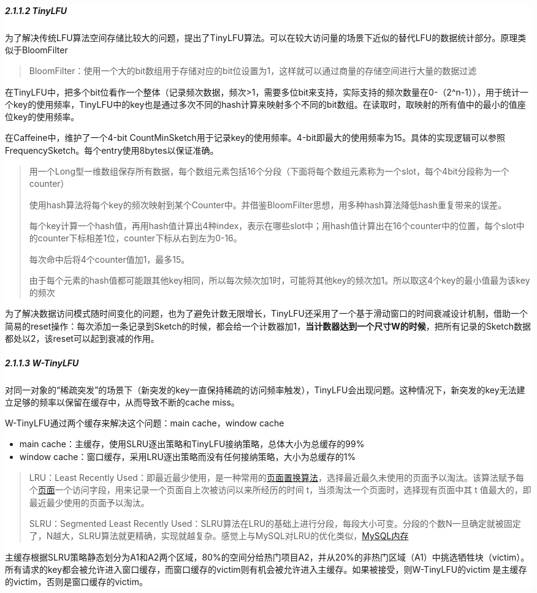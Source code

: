 ##### 2.1.1.2 TinyLFU

为了解决传统LFU算法空间存储比较大的问题，提出了TinyLFU算法。可以在较大访问量的场景下近似的替代LFU的数据统计部分。原理类似于BloomFilter

> BloomFilter：使用一个大的bit数组用于存储对应的bit位设置为1，这样就可以通过商量的存储空间进行大量的数据过滤

在TinyLFU中，把多个bit位看作一个整体（记录频次数据，频次>1，需要多位bit来支持，实际支持的频次数量在0-（2^n-1）），用于统计一个key的使用频率，TinyLFU中的key也是通过多次不同的hash计算来映射多个不同的bit数组。在读取时，取映射的所有值中的最小的值座位key的使用频率。

在Caffeine中，维护了一个4-bit CountMinSketch用于记录key的使用频率。4-bit即最大的使用频率为15。具体的实现逻辑可以参照FrequencySketch。每个entry使用8bytes以保证准确。

> 用一个Long型一维数组保存所有数据，每个数组元素包括16个分段（下面将每个数组元素称为一个slot，每个4bit分段称为一个counter）
>
> 使用hash算法将每个key的频次映射到某个Counter中。并借鉴BloomFilter思想，用多种hash算法降低hash重复带来的误差。
>
> 每个key计算一个hash值，再用hash值计算出4种index，表示在哪些slot中；用hash值计算出在16个counter中的位置，每个slot中的counter下标相差1位，counter下标从右到左为0-16。
>
> 每次命中后将4个counter值加1，最多15。
>
> 由于每个元素的hash值都可能跟其他key相同，所以每次频次加1时，可能将其他key的频次加1。所以取这4个key的最小值最为该key的频次

为了解决数据访问模式随时间变化的问题，也为了避免计数无限增长，TinyLFU还采用了一个基于滑动窗口的时间衰减设计机制，借助一个简易的reset操作：每次添加一条记录到Sketch的时候，都会给一个计数器加1，**当计数器达到一个尺寸W的时候**，把所有记录的Sketch数据都处以2，该reset可以起到衰减的作用。

##### 2.1.1.3 W-TinyLFU

对同一对象的“稀疏突发”的场景下（新突发的key一直保持稀疏的访问频率触发），TinyLFU会出现问题。这种情况下，新突发的key无法建立足够的频率以保留在缓存中，从而导致不断的cache miss。

W-TinyLFU通过两个缓存来解决这个问题：main cache，window cache

- main cache：主缓存，使用SLRU逐出策略和TinyLFU接纳策略，总体大小为总缓存的99%
- window cache：窗口缓存，采用LRU逐出策略而没有任何接纳策略，大小为总缓存的1%

> LRU：Least Recently Used：即最近最少使用，是一种常用的[页面置换算法](https://baike.baidu.com/item/页面置换算法/7626091)，选择最近最久未使用的页面予以淘汰。该算法赋予每个[页面](https://baike.baidu.com/item/页面/5544813)一个访问字段，用来记录一个页面自上次被访问以来所经历的时间 t，当须淘汰一个页面时，选择现有页面中其 t 值最大的，即最近最少使用的页面予以淘汰。
>
> SLRU：Segmented Least Recently Used：SLRU算法在LRU的基础上进行分段，每段大小可变。分段的个数N一旦确定就被固定了，N越大，SLRU算法就更精确，实现就越复杂。感觉上与MySQL对LRU的优化类似，[MySQL内存](../MySQL/bug_你有我也有/(查询)查询数据过多，内存怎么处理.md)
>
> 

主缓存根据SLRU策略静态划分为A1和A2两个区域，80%的空间分给热门项目A2，并从20%的非热门区域（A1）中挑选牺牲块（victim）。所有请求的key都会被允许进入窗口缓存，而窗口缓存的victim则有机会被允许进入主缓存。如果被接受，则W-TinyLFU的victim 是主缓存的victim，否则是窗口缓存的victim。
